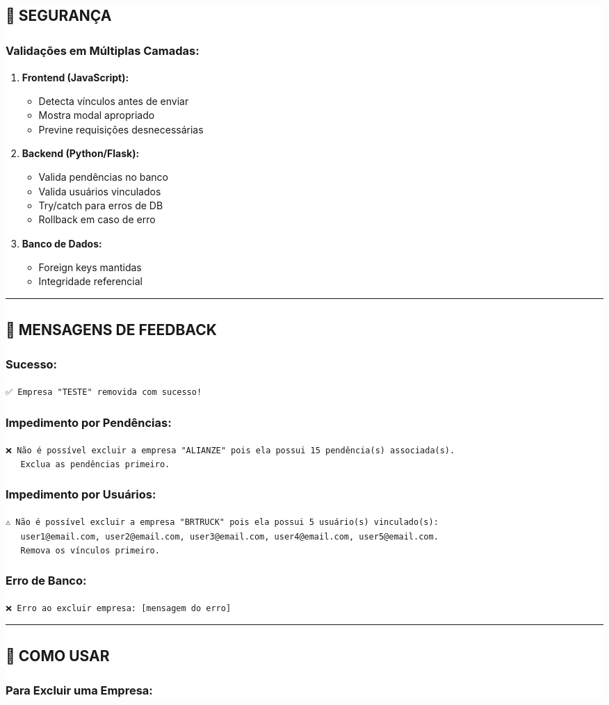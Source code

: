 ## 🔐 SEGURANÇA

### Validações em Múltiplas Camadas:

1. **Frontend (JavaScript):**
   - Detecta vínculos antes de enviar
   - Mostra modal apropriado
   - Previne requisições desnecessárias

2. **Backend (Python/Flask):**
   - Valida pendências no banco
   - Valida usuários vinculados
   - Try/catch para erros de DB
   - Rollback em caso de erro

3. **Banco de Dados:**
   - Foreign keys mantidas
   - Integridade referencial

---

## 📝 MENSAGENS DE FEEDBACK

### Sucesso:
```
✅ Empresa "TESTE" removida com sucesso!
```

### Impedimento por Pendências:
```
❌ Não é possível excluir a empresa "ALIANZE" pois ela possui 15 pendência(s) associada(s). 
   Exclua as pendências primeiro.
```

### Impedimento por Usuários:
```
⚠️ Não é possível excluir a empresa "BRTRUCK" pois ela possui 5 usuário(s) vinculado(s): 
   user1@email.com, user2@email.com, user3@email.com, user4@email.com, user5@email.com. 
   Remova os vínculos primeiro.
```

### Erro de Banco:
```
❌ Erro ao excluir empresa: [mensagem do erro]
```

---

## 🚀 COMO USAR

### Para Excluir uma Empresa:
